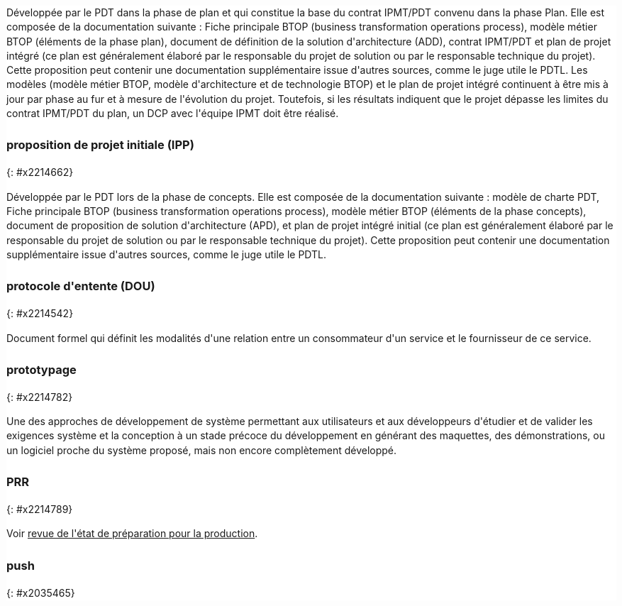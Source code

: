 Développée par le PDT dans la phase de plan et qui constitue la base du contrat IPMT/PDT convenu dans la phase Plan. Elle est composée de la
documentation suivante : Fiche principale BTOP (business transformation operations process), modèle métier BTOP (éléments de la phase plan),
document de définition
de la solution d'architecture (ADD), contrat IPMT/PDT et plan de projet intégré (ce plan est généralement élaboré par le responsable du projet de solution ou par
le responsable technique du projet). Cette proposition peut contenir une documentation supplémentaire issue d'autres sources, comme le juge utile le
PDTL. Les modèles (modèle métier BTOP, modèle d'architecture et de technologie BTOP) et le plan de projet intégré continuent à être mis à jour
par phase au fur et à mesure de l'évolution du projet. Toutefois, si les résultats indiquent que le projet dépasse les limites du contrat
IPMT/PDT du plan, un DCP avec l'équipe IPMT doit être réalisé.

### proposition de projet initiale (IPP)
{: #x2214662}

Développée par le PDT lors de la phase de concepts. Elle est composée de la documentation suivante : modèle de charte PDT, Fiche principale
BTOP (business transformation operations
process), modèle métier BTOP (éléments de la phase concepts), document de proposition de solution d'architecture (APD), et plan de projet intégré
initial (ce plan est généralement élaboré par le responsable du projet de solution ou par
le responsable technique du projet). Cette proposition peut contenir une documentation supplémentaire issue d'autres sources, comme le juge utile le
PDTL.

### protocole d'entente (DOU)
{: #x2214542}

Document formel qui définit les modalités d'une relation entre un consommateur d'un service et le fournisseur de ce
service.

### prototypage
{: #x2214782}

Une des approches de développement de système permettant aux utilisateurs et aux développeurs d'étudier et
de valider les exigences système et la conception à un stade précoce du développement en générant des maquettes, des démonstrations, ou un logiciel
proche du système proposé, mais non encore complètement développé.

### PRR
{: #x2214789}

Voir [revue de l'état de préparation pour la production](#x2214787).

### push
{: #x2035465}
